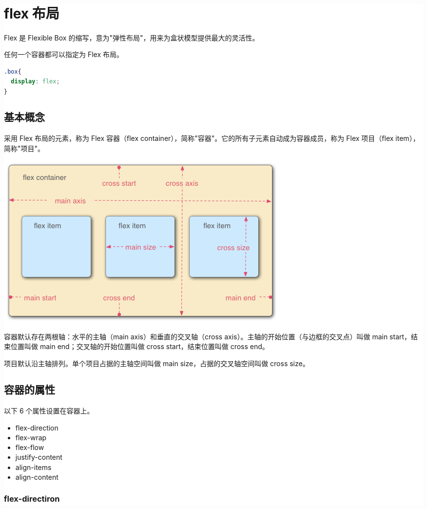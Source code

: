 # flex 布局

Flex 是 Flexible Box 的缩写，意为"弹性布局"，用来为盒状模型提供最大的灵活性。

任何一个容器都可以指定为 Flex 布局。

```CSS
.box{
  display: flex;
}
```

## 基本概念

采用 Flex 布局的元素，称为 Flex 容器（flex container），简称"容器"。它的所有子元素自动成为容器成员，称为 Flex 项目（flex item），简称"项目"。

![flex基本概念](./1.png)

容器默认存在两根轴：水平的主轴（main axis）和垂直的交叉轴（cross axis）。主轴的开始位置（与边框的交叉点）叫做 main start，结束位置叫做 main end；交叉轴的开始位置叫做 cross start，结束位置叫做 cross end。

项目默认沿主轴排列。单个项目占据的主轴空间叫做 main size，占据的交叉轴空间叫做 cross size。

## 容器的属性

以下 6 个属性设置在容器上。

- flex-direction
- flex-wrap
- flex-flow
- justify-content
- align-items
- align-content

### flex-directiron
